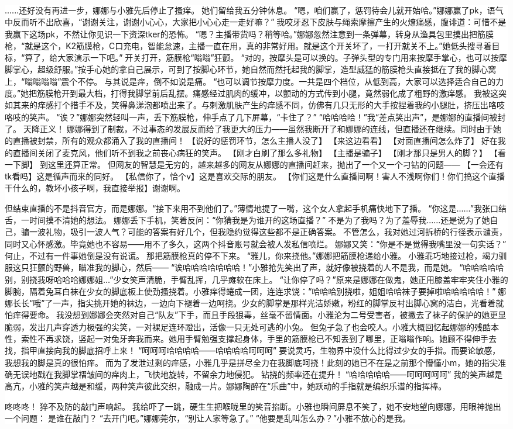 
......还好没有再进一步，娜娜与小雅先后停止了搔痒。
她们留给我五分钟休息。
“嗯，咱们赢了，惩罚待会儿就开始哈。”娜娜赢了pk，语气中反而听不出欣喜，“谢谢关注，谢谢小心心，大家把小心心走一走好嘛？”
我咬牙忍下皮肤与绳索摩擦产生的火燎痛感，腹诽道：可惜不是我赢下这场pk，不然让你见识一下资深tker的恐怖。
“嗯？主播带货吗？稍等哈。”娜娜忽然注意到一条弹幕，转身从渔具包里摸出把筋膜枪，“就是这个，K2筋膜枪，C口充电，智能怠速，主播一直在用，真的非常好用。就是这个开关坏了，一打开就关不上。”她低头搜寻着目标，“算了，给大家演示一下吧。”
开关打开，筋膜枪“嗡嗡”狂颤。
“对的，按摩头是可以换的。子弹头型的专门用来按摩手掌心，也可以按摩脚掌心，超级舒服。”按手心她的拿自己展示，可到了按脚心环节，她自然而然托起我的脚掌，造型威猛的筋膜枪头直接抵在了我的脚心窝上，“嗡嗡嗡嗡”震个不停。
与其说是痒，倒不如说是痛。
“也可以调节按摩力度。一共是四个档位，从低到高，大家可以选择适合自己的力度。”她把筋膜枪开到最大档，打得我脚掌前后乱摆。痛感经过肌肉的缓冲，以颤动的方式传到小腿，竟然弱化成了粗野的激痒感。
我被这突如其来的痒感打个措手不及，笑得鼻涕泡都喷出来了。与刺激肌肤产生的痒感不同，仿佛有几只无形的大手按捏着我的小腿肚，挤压出咯吱咯吱的笑声。
“诶？”娜娜突然轻叫一声，丢下筋膜枪，伸手点了几下屏幕，“卡住了？”
“哈哈哈哈！”我“差点笑出声”，是娜娜的直播间被封了。
天降正义！
娜娜得到了制裁，不过事态的发展反而给了我更大的压力——虽然我断开了和娜娜的连线，但直播还在继续。同时由于她的直播被封禁，所有的观众都涌入了我的直播间！
【说好的惩罚环节，怎么主播人没了】
【来这边看看】
【对面直播间怎么炸了】
好在我的直播间关闭了麦克风，他们听不到我之前丧心病狂的笑声。
【刚才白刷了那么多礼物】
【主播是骗子】
【刚才那只是男人的脚？】
【看一下脚】
到这里还算正常。
但网友的智慧是无穷的，越来越多的网友从娜娜的直播间赶来，抛出了一个又一个刁钻的问题——
【一会还有tk看吗】这是循声而来的同好。
【私信你了，恰个v】这是喜欢交际的朋友。
【你们这是什么直播间啊！害人不浅啊你们！你们搞这个直播干什么的，教坏小孩子啊，我直接举报】谢谢啊。

但结束直播的不是抖音官方，而是娜娜。“接下来用不到他们了。”薄情地提了一嘴，这个女人拿起手机痛快地下了播。
“你这是......”我张口结舌，一时间摸不清她的想法。
娜娜丢下手机，笑着反问：“你猜我是为谁开的这场直播？”
不是为了我吗？为了羞辱我......还是说为了她自己，骗一波礼物，吸引一波人气？可能的答案有好几个，但我隐约觉得这些都不是正确答案。
不管怎么，我对她过河拆桥的行径表示谴责，同时又心怀感激。毕竟她也不容易——用不了多久，这两个抖音账号就会被人发私信喷烂。
娜娜又笑：“你是不是觉得我嘴里没一句实话？”
何止，不过有一件事她倒是没有说谎。
那把筋膜枪真的停不下来。
“雅儿，你来挠他。”娜娜把筋膜枪递给小雅。
小雅乖巧地接过枪，竭力驯服这只狂颤的野兽，瞄准我的脚心，然后——
“诶哈哈哈哈哈哈哈！”小雅抢先笑出了声，就好像被挠着的人不是我，而是她。
“哈哈哈哈哈别，别挠我呀哈哈哈娜娜姐...”少女笑声清脆，手臂乱挥，几乎瘫软在床上。
“让你停了吗？”原来是娜娜在做鬼，她正用膝盖牢牢夹住小雅的脚腕，隔着兔耳白袜在少女的脚底板上使劲搔挠着。小雅痒得蜷成一团，连连求饶：“哈哈哈别挠啦，姐姐哈哈袜子要掉啦哈哈哈哈哈！”
娜娜长长“哦”了一声，指尖挑开她的袜边，一边向下褪着一边呵挠。少女的脚掌是那样光洁娇嫩，粉红的脚掌反衬出脚心窝的洁白，光看着就怕痒得要命。
我没想到娜娜会突然对自己“队友”下手，而且手段狠毒，丝毫不留情面。小雅沦为二号受害者，被撇去了袜子的保护的她更显脆弱，发出几声穿透力极强的尖笑，一对裸足连环蹬出，活像一只无处可逃的小兔。
但兔子急了也会咬人。小雅大概回忆起娜娜的残酷本性，索性不再求饶，竖起一对兔牙奔我而来。她用手臂勉强支撑起身体，手里的筋膜枪已不知丢到了哪里，正嗡嗡作响。她顾不得伸手去找，指甲直接向我的脚底招呼上来！
“呵呵呵哈哈哈哈——哈哈哈哈呵呵呵”
要说灵巧，生物界中没什么比得过少女的手指。而要论敏感，我想我的脚是真的很怕痒。
而为了发泄过剩的痒感，小雅几乎是拼尽全力在我脚底呵挠！此刻的她已不在是之前那个懵懂小m，她的指尖准确无误地戳在我脚掌褶皱间的痒肉上，飞快地旋转，不留余力地侵犯。
钻挠的频率还在提升！
“哈哈哈哈哈——呵呵呵呵呵”
我的笑声越是高亢，小雅的笑声越是和缓，两种笑声彼此交织，融成一片。娜娜陶醉在“乐曲”中，她跃动的手指就是编织乐谱的指挥棒。

咚咚咚！
猝不及防的敲门声响起。
我给吓了一跳，硬生生把喉咙里的笑音掐断。小雅也瞬间屏息不笑了，她不安地望向娜娜，用眼神抛出一个问题：
是谁在敲门？
“去开门吧。”娜娜莞尔，“别让人家等急了。”
“他要是乱叫怎么办？”小雅不放心的是我。
